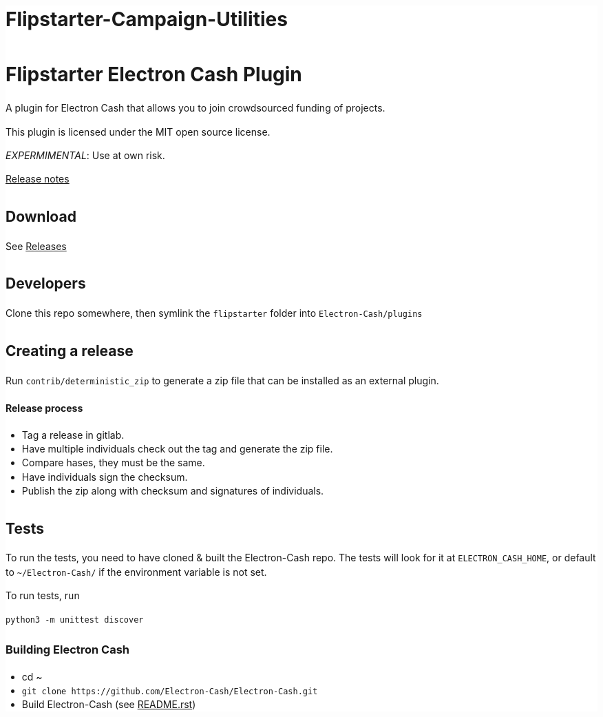 # Flipstarter-Campaign-Utilities
# Flipstarter Electron Cash Plugin

A plugin for Electron Cash that allows you to join crowdsourced funding of projects.

This plugin is licensed under the MIT open source license.

*EXPERMIMENTAL*: Use at own risk.

[Release notes](RELEASE-NOTES.md)

## Download

See [Releases](https://gitlab.com/flipstarter/flipstarter-electron-cash/-/releases)

## Developers

Clone this repo somewhere, then symlink the `flipstarter` folder into `Electron-Cash/plugins`

## Creating a release

Run `contrib/deterministic_zip` to generate a zip file that can be installed as an external plugin.

#### Release process

* Tag a release in gitlab.
* Have multiple individuals check out the tag and generate the zip file.
* Compare hases, they must be the same.
* Have individuals sign the checksum.
* Publish the zip along with checksum and signatures of individuals.

## Tests

To run the tests, you need to have cloned & built the Electron-Cash repo. The tests will look for it at `ELECTRON_CASH_HOME`, or default to `~/Electron-Cash/` if the environment variable is not set.

To run tests, run
```
python3 -m unittest discover
```

### Building Electron Cash

- cd ~
- `git clone https://github.com/Electron-Cash/Electron-Cash.git`
- Build Electron-Cash (see [README.rst](https://github.com/Electron-Cash/Electron-Cash/blob/master/README.rst))





